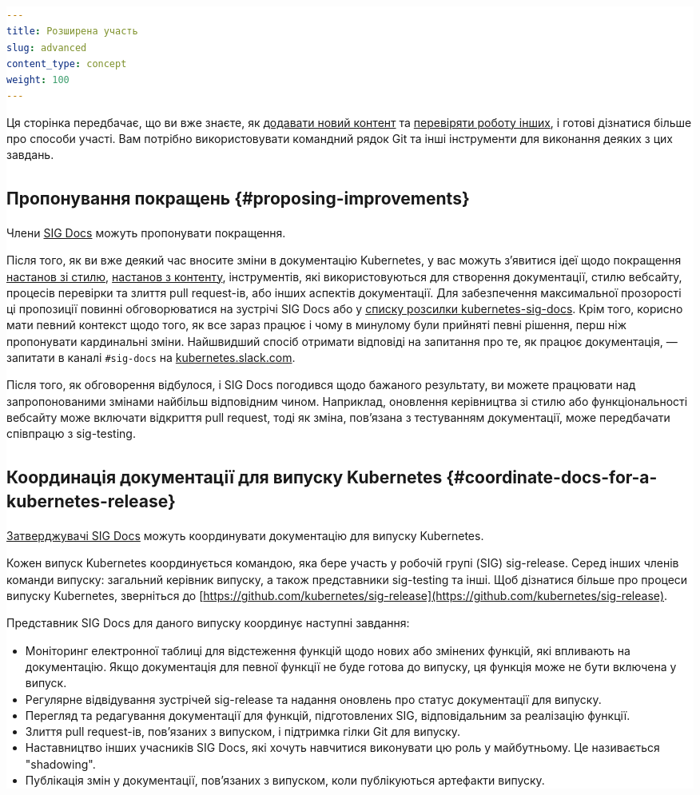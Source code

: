```yaml
---
title: Розширена участь
slug: advanced
content_type: concept
weight: 100
---
```




Ця сторінка передбачає, що ви вже знаєте, як [додавати новий контент](/uk/docs/contribute/new-content/) та [перевіряти роботу інших](/uk/docs/contribute/review/reviewing-prs/), і готові дізнатися більше про способи участі. Вам потрібно використовувати командний рядок Git та інші інструменти для виконання деяких з цих завдань.



## Пропонування покращень {#proposing-improvements}

Члени [SIG Docs](/uk/docs/contribute/participate/roles-and-responsibilities/#members) можуть пропонувати покращення.

Після того, як ви вже деякий час вносите зміни в документацію Kubernetes, у вас
можуть зʼявитися ідеї щодо покращення [настанов зі стилю](/uk/docs/contribute/style/style-guide/), [настанов з контенту](/uk/docs/contribute/style/content-guide/), інструментів, які використовуються для створення документації, стилю вебсайту, процесів перевірки та злиття pull request-ів, або інших аспектів документації. Для забезпечення максимальної прозорості ці пропозиції повинні обговорюватися на зустрічі SIG Docs або у [списку розсилки kubernetes-sig-docs](https://groups.google.com/forum/#!forum/kubernetes-sig-docs). Крім того, корисно мати певний контекст щодо того, як все зараз працює і чому в минулому були прийняті певні рішення, перш ніж пропонувати кардинальні зміни. Найшвидший спосіб отримати відповіді на запитання про те, як працює документація, — запитати в каналі `#sig-docs` на [kubernetes.slack.com](https://kubernetes.slack.com).

Після того, як обговорення відбулося, і SIG Docs погодився щодо бажаного результату, ви можете працювати над запропонованими змінами найбільш відповідним чином. Наприклад, оновлення керівництва зі стилю або функціональності вебсайту може включати відкриття pull request, тоді як зміна, повʼязана з тестуванням документації, може передбачати співпрацю з sig-testing.

## Координація документації для випуску Kubernetes {#coordinate-docs-for-a-kubernetes-release}

[Затверджувачі SIG Docs](/uk/docs/contribute/participate/roles-and-responsibilities/#approvers) можуть координувати документацію для випуску Kubernetes.

Кожен випуск Kubernetes координується командою, яка бере участь у робочій групі (SIG) sig-release. Серед інших членів команди випуску: загальний керівник випуску, а також представники sig-testing та інші. Щоб дізнатися більше про процеси випуску Kubernetes, зверніться до [https://github.com/kubernetes/sig-release](https://github.com/kubernetes/sig-release).

Представник SIG Docs для даного випуску координує наступні завдання:

- Моніторинг електронної таблиці для відстеження функцій щодо нових або змінених функцій, які впливають на документацію. Якщо документація для певної функції не буде готова до випуску, ця функція може не бути включена у випуск.
- Регулярне відвідування зустрічей sig-release та надання оновлень про статус документації для випуску.
- Перегляд та редагування документації для функцій, підготовлених SIG, відповідальним за реалізацію функції.
- Злиття pull request-ів, повʼязаних з випуском, і підтримка гілки Git для випуску.
- Наставництво інших учасників SIG Docs, які хочуть навчитися виконувати цю роль у майбутньому. Це називається "shadowing".
- Публікація змін у документації, повʼязаних з випуском, коли публікуються артефакти випуску.
